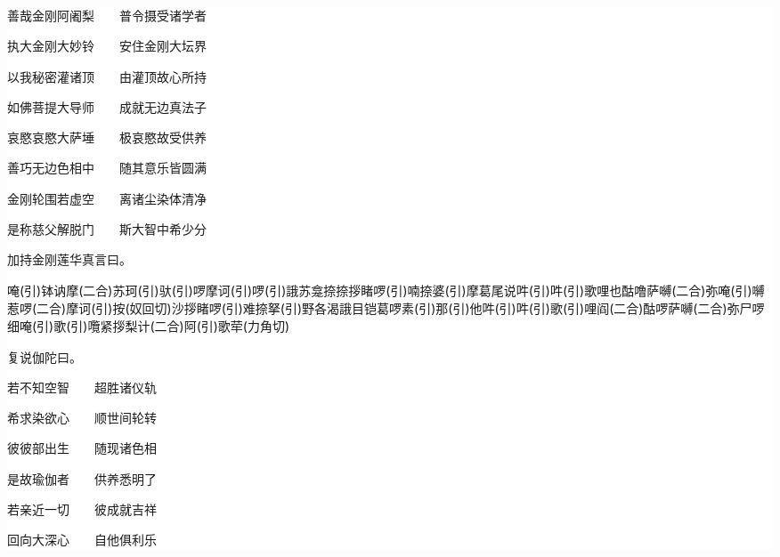 善哉金刚阿阇梨　　普令摄受诸学者  

执大金刚大妙铃　　安住金刚大坛界  

以我秘密灌诸顶　　由灌顶故心所持  

如佛菩提大导师　　成就无边真法子  

哀愍哀愍大萨埵　　极哀愍故受供养  

善巧无边色相中　　随其意乐皆圆满  

金刚轮围若虚空　　离诸尘染体清净  

是称慈父解脱门　　斯大智中希少分  

加持金刚莲华真言曰。  

唵(引)钵讷摩(二合)苏珂(引)驮(引)啰摩诃(引)啰(引)誐苏龛捺捺拶睹啰(引)喃捺婆(引)摩葛尾说吽(引)吽(引)歌哩也酤噜萨嚩(二合)弥唵(引)嚩惹啰(二合)摩诃(引)按(奴回切)沙拶睹啰(引)难捺拏(引)野各渴誐目铠葛啰素(引)那(引)他吽(引)吽(引)歌(引)哩阎(二合)酤啰萨嚩(二合)弥尸啰细唵(引)歌(引)囕紧拶梨计(二合)阿(引)歌荦(力角切)  

复说伽陀曰。  

若不知空智　　超胜诸仪轨  

希求染欲心　　顺世间轮转  

彼彼部出生　　随现诸色相  

是故瑜伽者　　供养悉明了  

若亲近一切　　彼成就吉祥  

回向大深心　　自他俱利乐  
